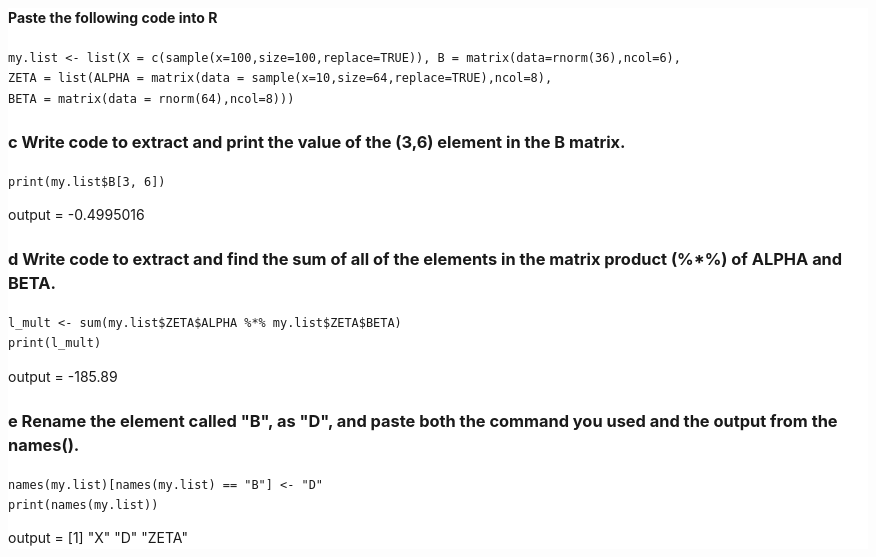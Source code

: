 #### Paste the following code into R
```angular2html
my.list <- list(X = c(sample(x=100,size=100,replace=TRUE)), B = matrix(data=rnorm(36),ncol=6),
ZETA = list(ALPHA = matrix(data = sample(x=10,size=64,replace=TRUE),ncol=8),
BETA = matrix(data = rnorm(64),ncol=8)))
```

### c Write code to extract and print the value of the (3,6) element in the B matrix.
```angular2html
print(my.list$B[3, 6])
```
output =  -0.4995016

### d Write code to extract and find the sum of all of the elements in the matrix product (%*%) of ALPHA and BETA.
```angular2html
l_mult <- sum(my.list$ZETA$ALPHA %*% my.list$ZETA$BETA)
print(l_mult)
```
output = -185.89

### e Rename the element called "B", as "D", and paste both the command you used and the output from the names().
```angular2html
names(my.list)[names(my.list) == "B"] <- "D"
print(names(my.list))
```
output = [1] "X"    "D"    "ZETA"

